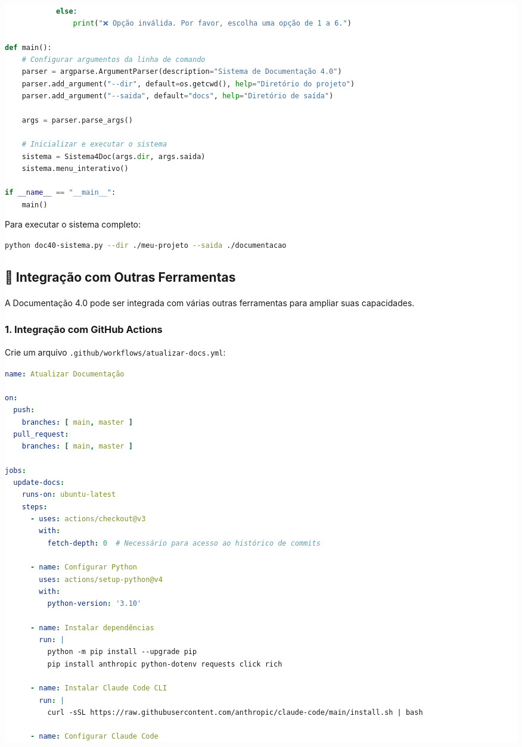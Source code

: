 ```python
            else:
                print("❌ Opção inválida. Por favor, escolha uma opção de 1 a 6.")

def main():
    # Configurar argumentos da linha de comando
    parser = argparse.ArgumentParser(description="Sistema de Documentação 4.0")
    parser.add_argument("--dir", default=os.getcwd(), help="Diretório do projeto")
    parser.add_argument("--saida", default="docs", help="Diretório de saída")
    
    args = parser.parse_args()
    
    # Inicializar e executar o sistema
    sistema = Sistema4Doc(args.dir, args.saida)
    sistema.menu_interativo()

if __name__ == "__main__":
    main()
```

Para executar o sistema completo:
```bash
python doc40-sistema.py --dir ./meu-projeto --saida ./documentacao
```

## 🔌 Integração com Outras Ferramentas

A Documentação 4.0 pode ser integrada com várias outras ferramentas para ampliar suas capacidades.

### 1. Integração com GitHub Actions

Crie um arquivo `.github/workflows/atualizar-docs.yml`:

```yaml
name: Atualizar Documentação

on:
  push:
    branches: [ main, master ]
  pull_request:
    branches: [ main, master ]

jobs:
  update-docs:
    runs-on: ubuntu-latest
    steps:
      - uses: actions/checkout@v3
        with:
          fetch-depth: 0  # Necessário para acesso ao histórico de commits
      
      - name: Configurar Python
        uses: actions/setup-python@v4
        with:
          python-version: '3.10'
      
      - name: Instalar dependências
        run: |
          python -m pip install --upgrade pip
          pip install anthropic python-dotenv requests click rich
      
      - name: Instalar Claude Code CLI
        run: |
          curl -sSL https://raw.githubusercontent.com/anthropic/claude-code/main/install.sh | bash
      
      - name: Configurar Claude Code
```